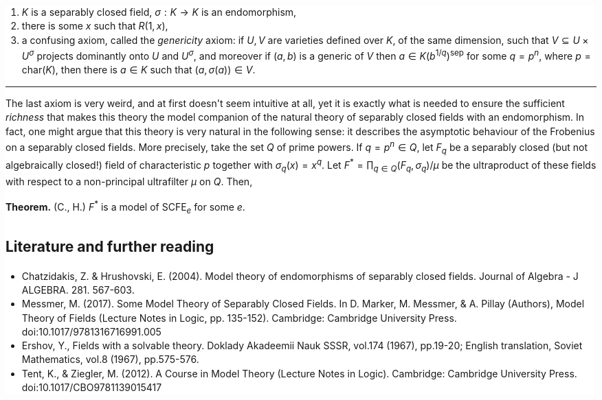 1. $K$ is a separably closed field, $\sigma: K \to K$ is an endomorphism,
2. there is some $x$ such that $R(1,x)$,
3. a confusing axiom, called the *genericity* axiom: if $U,V$ are varieties defined over $K$, of the same dimension, such that $V \subseteq U \times U^\sigma$ projects dominantly onto $U$ and $U^\sigma$, and moreover if $(a,b)$ is a generic of $V$ then $a \in K(b^{1/q})^{\mathrm{sep}}$ for some $q = p^n$, where $p = \mathrm{char}(K)$, then there is $a \in K$ such that $(a,\sigma(a)) \in V$.

--- 
The last axiom is very weird, and at first doesn't seem intuitive at all, yet it is exactly what is needed to ensure the sufficient *richness* that makes this theory the model companion of the natural theory of separably closed fields with an endomorphism. In fact, one might argue that this theory is very natural in the following sense: it describes the asymptotic behaviour of the Frobenius on a separably closed fields. More precisely, take the set $Q$ of prime powers. If $q = p^n \in Q$, let $F_q$ be a separably closed (but not algebraically closed!) field of characteristic $p$ together with $\sigma_q(x) = x^q$. Let $F^* = \prod_{q \in Q} (F_q,\sigma_q)/\mu$ be the ultraproduct of these fields with respect to a non-principal ultrafilter $\mu$ on $Q$. Then,

**Theorem.** (C., H.) $F^*$ is a model of $\mathrm{SCFE}_e$ for some $e$.


## Literature and further reading
- Chatzidakis, Z. & Hrushovski, E. (2004). Model theory of endomorphisms of separably closed fields. Journal of Algebra - J ALGEBRA. 281. 567-603.
- Messmer, M. (2017). Some Model Theory of Separably Closed Fields. In D. Marker, M. Messmer, & A. Pillay (Authors), Model Theory of Fields (Lecture Notes in Logic, pp. 135-152). Cambridge: Cambridge University Press. doi:10.1017/9781316716991.005
- Ershov, Y., Fields with a solvable theory. Doklady Akadeemii Nauk SSSR, vol.174 (1967), pp.19-20; English translation, Soviet Mathematics, vol.8 (1967), pp.575-576.
- Tent, K., & Ziegler, M. (2012). A Course in Model Theory (Lecture Notes in Logic). Cambridge: Cambridge University Press. doi:10.1017/CBO9781139015417
